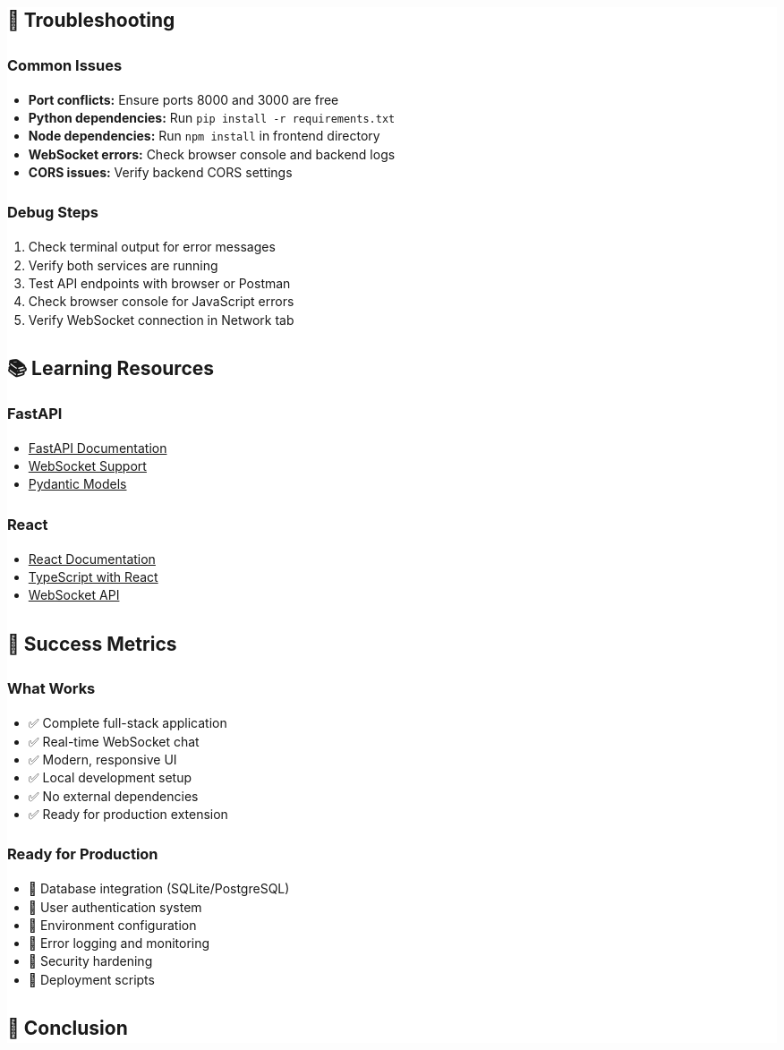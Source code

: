 ## 🐛 Troubleshooting

### Common Issues
- **Port conflicts:** Ensure ports 8000 and 3000 are free
- **Python dependencies:** Run `pip install -r requirements.txt`
- **Node dependencies:** Run `npm install` in frontend directory
- **WebSocket errors:** Check browser console and backend logs
- **CORS issues:** Verify backend CORS settings

### Debug Steps
1. Check terminal output for error messages
2. Verify both services are running
3. Test API endpoints with browser or Postman
4. Check browser console for JavaScript errors
5. Verify WebSocket connection in Network tab

## 📚 Learning Resources

### FastAPI
- [FastAPI Documentation](https://fastapi.tiangolo.com/)
- [WebSocket Support](https://fastapi.tiangolo.com/advanced/websockets/)
- [Pydantic Models](https://pydantic-docs.helpmanual.io/)

### React
- [React Documentation](https://react.dev/)
- [TypeScript with React](https://www.typescriptlang.org/docs/handbook/react.html)
- [WebSocket API](https://developer.mozilla.org/en-US/docs/Web/API/WebSocket)

## 🎉 Success Metrics

### What Works
- ✅ Complete full-stack application
- ✅ Real-time WebSocket chat
- ✅ Modern, responsive UI
- ✅ Local development setup
- ✅ No external dependencies
- ✅ Ready for production extension

### Ready for Production
- 🔄 Database integration (SQLite/PostgreSQL)
- 🔄 User authentication system
- 🔄 Environment configuration
- 🔄 Error logging and monitoring
- 🔄 Security hardening
- 🔄 Deployment scripts

## 🏁 Conclusion
